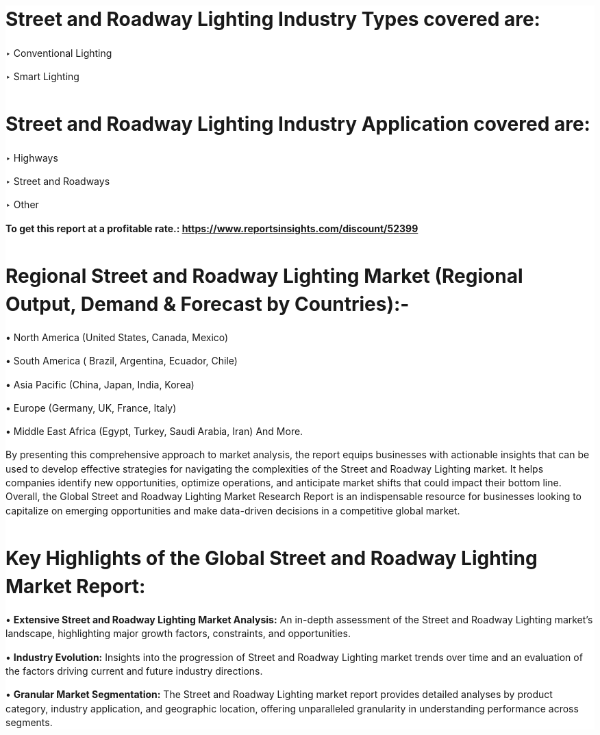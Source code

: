 # <strong>Street and Roadway Lighting Industry Types covered are:</strong>

‣ Conventional Lighting

‣ Smart Lighting

# <strong>Street and Roadway Lighting Industry Application covered are:</strong>

‣ Highways

‣ Street and Roadways

‣ Other

<strong>To get this report at a profitable rate.: <a href=https://www.reportsinsights.com/discount/52399>https://www.reportsinsights.com/discount/52399</a></strong></font>

# <strong>Regional Street and Roadway Lighting Market (Regional Output, Demand &amp; Forecast by Countries):-</strong>

• North America (United States, Canada, Mexico)

• South America ( Brazil, Argentina, Ecuador, Chile)

• Asia Pacific (China, Japan, India, Korea)

• Europe (Germany, UK, France, Italy)

• Middle East Africa (Egypt, Turkey, Saudi Arabia, Iran) And More.

By presenting this comprehensive approach to market analysis, the report equips businesses with actionable insights that can be used to develop effective strategies for navigating the complexities of the Street and Roadway Lighting market. It helps companies identify new opportunities, optimize operations, and anticipate market shifts that could impact their bottom line. Overall, the Global Street and Roadway Lighting Market Research Report is an indispensable resource for businesses looking to capitalize on emerging opportunities and make data-driven decisions in a competitive global market.

# <strong>Key Highlights of the Global Street and Roadway Lighting Market Report:</strong>

• <strong>Extensive Street and Roadway Lighting Market Analysis:</strong> An in-depth assessment of the Street and Roadway Lighting market’s landscape, highlighting major growth factors, constraints, and opportunities.

• <strong>Industry Evolution:</strong> Insights into the progression of Street and Roadway Lighting market trends over time and an evaluation of the factors driving current and future industry directions.

• <strong>Granular Market Segmentation:</strong> The Street and Roadway Lighting market report provides detailed analyses by product category, industry application, and geographic location, offering unparalleled granularity in understanding performance across segments.
